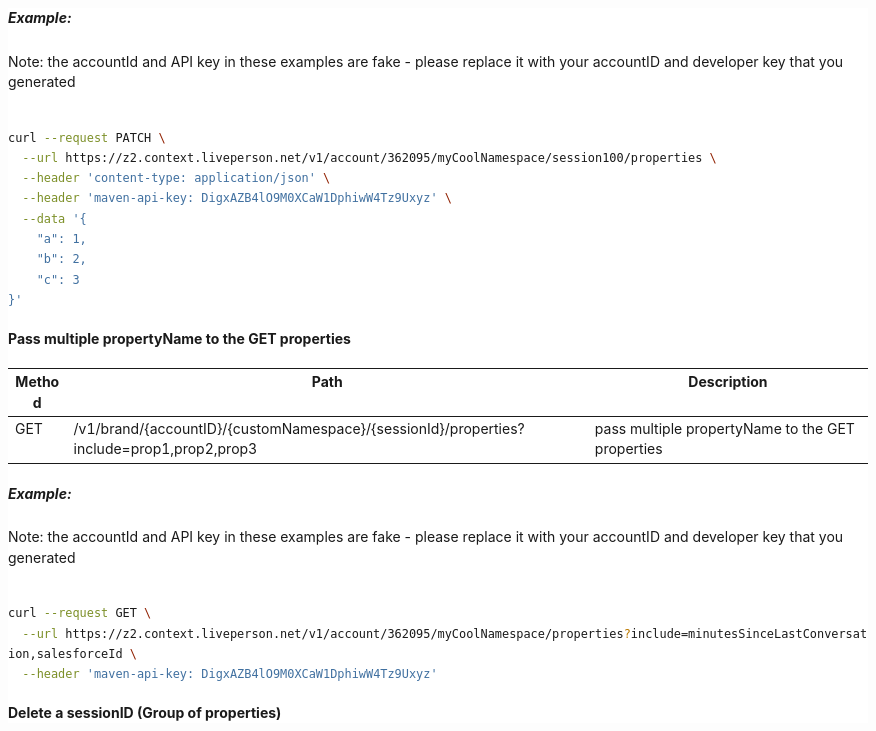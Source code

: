 ##### Example: 
Note: the accountId and API key in these examples are fake - please replace it with your accountID and developer key that you generated

```bash

curl --request PATCH \
  --url https://z2.context.liveperson.net/v1/account/362095/myCoolNamespace/session100/properties \
  --header 'content-type: application/json' \
  --header 'maven-api-key: DigxAZB4lO9M0XCaW1DphiwW4Tz9Uxyz' \
  --data '{
	"a": 1,
	"b": 2,
	"c": 3
}'


```

#### Pass multiple propertyName to the GET properties	

<table>
    <thead>
        <tr>
            <th>Method</th>
            <th>Path</th>
            <th>Description</th>
        </tr>
    </thead>
    <tbody>
        <tr>
            <td>GET </td>
            <td>/v1/brand/{accountID}/{customNamespace}/{sessionId}/properties?include=prop1,prop2,prop3</td>
            <td>pass multiple propertyName to the GET properties</td>
        </tr>
    </tbody>
</table>

##### Example: 
Note: the accountId and API key in these examples are fake - please replace it with your accountID and developer key that you generated

```bash

curl --request GET \
  --url https://z2.context.liveperson.net/v1/account/362095/myCoolNamespace/properties?include=minutesSinceLastConversation,salesforceId \
  --header 'maven-api-key: DigxAZB4lO9M0XCaW1DphiwW4Tz9Uxyz'

```


#### Delete a sessionID (Group of properties)
